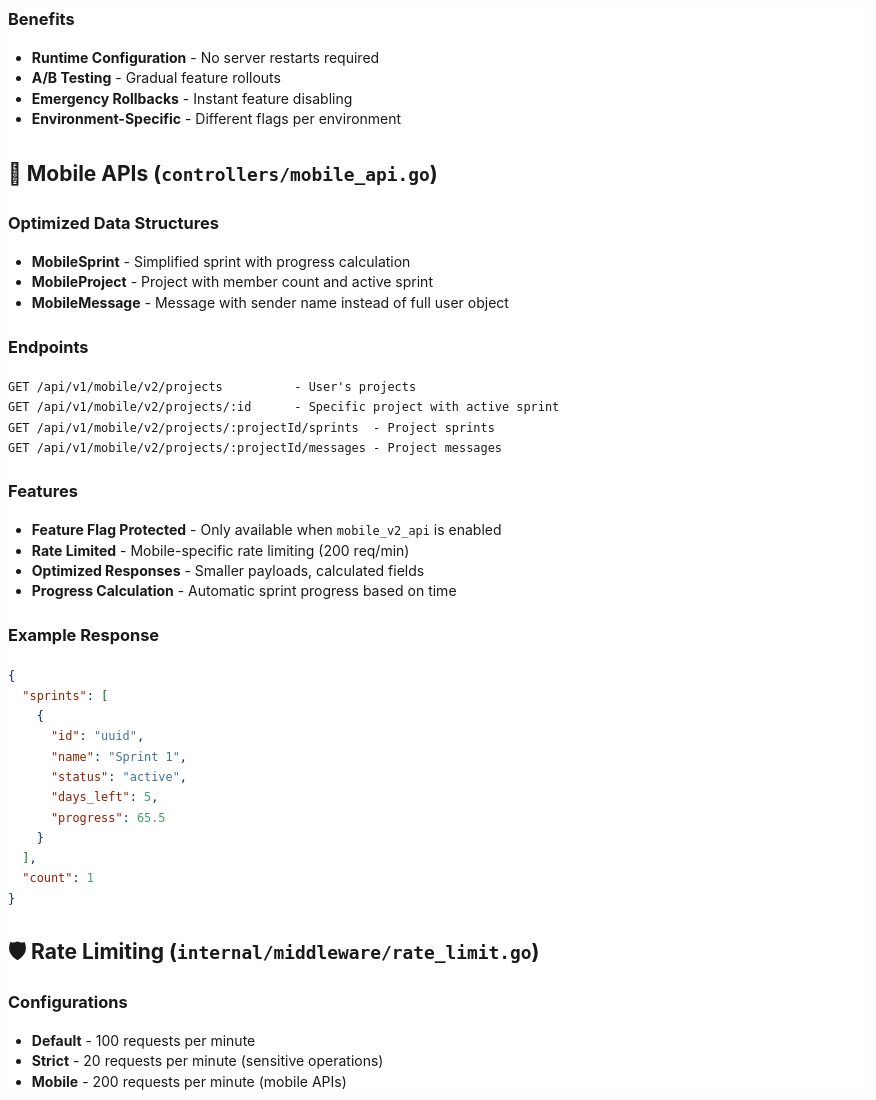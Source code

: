 ### Benefits
- **Runtime Configuration** - No server restarts required
- **A/B Testing** - Gradual feature rollouts
- **Emergency Rollbacks** - Instant feature disabling
- **Environment-Specific** - Different flags per environment

## 📱 Mobile APIs (`controllers/mobile_api.go`)

### Optimized Data Structures
- **MobileSprint** - Simplified sprint with progress calculation
- **MobileProject** - Project with member count and active sprint
- **MobileMessage** - Message with sender name instead of full user object

### Endpoints
```
GET /api/v1/mobile/v2/projects          - User's projects
GET /api/v1/mobile/v2/projects/:id      - Specific project with active sprint
GET /api/v1/mobile/v2/projects/:projectId/sprints  - Project sprints
GET /api/v1/mobile/v2/projects/:projectId/messages - Project messages
```

### Features
- **Feature Flag Protected** - Only available when `mobile_v2_api` is enabled
- **Rate Limited** - Mobile-specific rate limiting (200 req/min)
- **Optimized Responses** - Smaller payloads, calculated fields
- **Progress Calculation** - Automatic sprint progress based on time

### Example Response
```json
{
  "sprints": [
    {
      "id": "uuid",
      "name": "Sprint 1",
      "status": "active",
      "days_left": 5,
      "progress": 65.5
    }
  ],
  "count": 1
}
```

## 🛡️ Rate Limiting (`internal/middleware/rate_limit.go`)

### Configurations
- **Default** - 100 requests per minute
- **Strict** - 20 requests per minute (sensitive operations)
- **Mobile** - 200 requests per minute (mobile APIs)

